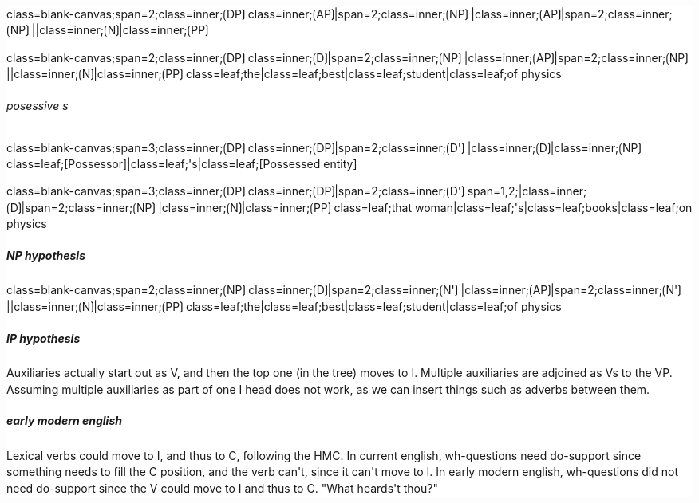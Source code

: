 class=blank-canvas;span=2;class=inner;⟮DP⟯
class=inner;⟮AP⟯|span=2;class=inner;⟮NP⟯
|class=inner;⟮AP⟯|span=2;class=inner;⟮NP⟯
||class=inner;⟮N⟯|class=inner;⟮PP⟯


class=blank-canvas;span=2;class=inner;⟮DP⟯
class=inner;⟮D⟯|span=2;class=inner;⟮NP⟯
|class=inner;⟮AP⟯|span=2;class=inner;⟮NP⟯
||class=inner;⟮N⟯|class=inner;⟮PP⟯
class=leaf;the|class=leaf;best|class=leaf;student|class=leaf;of physics


###### posessive s

class=blank-canvas;span=3;class=inner;⟮DP⟯
class=inner;⟮DP⟯|span=2;class=inner;⟮D'⟯
|class=inner;⟮D⟯|class=inner;⟮NP⟯
class=leaf;[Possessor]|class=leaf;'s|class=leaf;[Possessed entity]


class=blank-canvas;span=3;class=inner;⟮DP⟯
class=inner;⟮DP⟯|span=2;class=inner;⟮D'⟯
span=1,2;|class=inner;⟮D⟯|span=2;class=inner;⟮NP⟯
|class=inner;⟮N⟯|class=inner;⟮PP⟯
class=leaf;that woman|class=leaf;'s|class=leaf;books|class=leaf;on physics


##### NP hypothesis

class=blank-canvas;span=2;class=inner;⟮NP⟯
class=inner;⟮D⟯|span=2;class=inner;⟮N'⟯
|class=inner;⟮AP⟯|span=2;class=inner;⟮N'⟯
||class=inner;⟮N⟯|class=inner;⟮PP⟯
class=leaf;the|class=leaf;best|class=leaf;student|class=leaf;of physics


##### IP hypothesis

Auxiliaries actually start out as V, and then the top one (in the tree) moves to I.
Multiple auxiliaries are adjoined as Vs to the VP.
Assuming multiple auxiliaries as part of one I head does not work, as we can insert things such as adverbs between them.

##### early modern english

Lexical verbs could move to I, and thus to C, following the HMC.
In current english, wh-questions need do-support since something needs to fill the C position, and the verb can't, since it can't move to I.
In early modern english, wh-questions did not need do-support since the V could move to I and thus to C.
"What heards't thou?"
